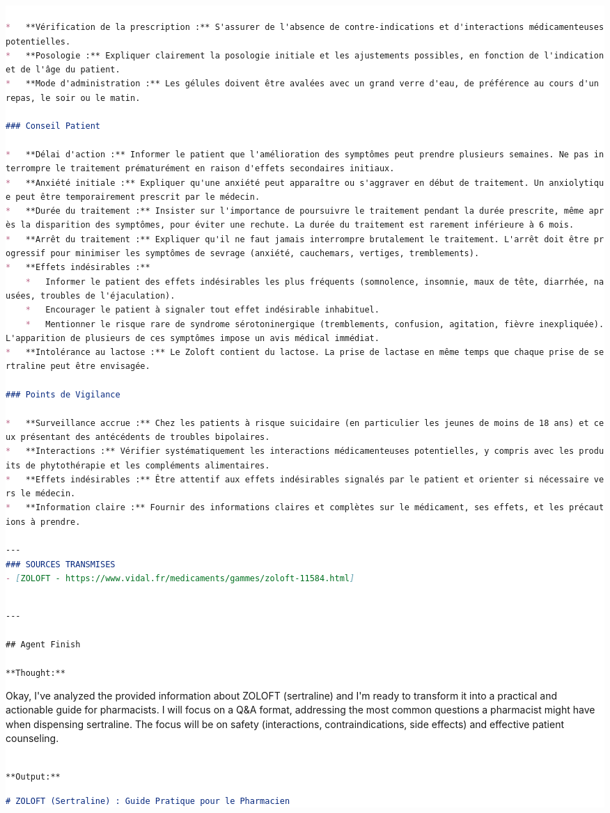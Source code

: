 ```markdown

*   **Vérification de la prescription :** S'assurer de l'absence de contre-indications et d'interactions médicamenteuses potentielles.
*   **Posologie :** Expliquer clairement la posologie initiale et les ajustements possibles, en fonction de l'indication et de l'âge du patient.
*   **Mode d'administration :** Les gélules doivent être avalées avec un grand verre d'eau, de préférence au cours d'un repas, le soir ou le matin.

### Conseil Patient

*   **Délai d'action :** Informer le patient que l'amélioration des symptômes peut prendre plusieurs semaines. Ne pas interrompre le traitement prématurément en raison d'effets secondaires initiaux.
*   **Anxiété initiale :** Expliquer qu'une anxiété peut apparaître ou s'aggraver en début de traitement. Un anxiolytique peut être temporairement prescrit par le médecin.
*   **Durée du traitement :** Insister sur l'importance de poursuivre le traitement pendant la durée prescrite, même après la disparition des symptômes, pour éviter une rechute. La durée du traitement est rarement inférieure à 6 mois.
*   **Arrêt du traitement :** Expliquer qu'il ne faut jamais interrompre brutalement le traitement. L'arrêt doit être progressif pour minimiser les symptômes de sevrage (anxiété, cauchemars, vertiges, tremblements).
*   **Effets indésirables :**
    *   Informer le patient des effets indésirables les plus fréquents (somnolence, insomnie, maux de tête, diarrhée, nausées, troubles de l'éjaculation).
    *   Encourager le patient à signaler tout effet indésirable inhabituel.
    *   Mentionner le risque rare de syndrome sérotoninergique (tremblements, confusion, agitation, fièvre inexpliquée). L'apparition de plusieurs de ces symptômes impose un avis médical immédiat.
*   **Intolérance au lactose :** Le Zoloft contient du lactose. La prise de lactase en même temps que chaque prise de sertraline peut être envisagée.

### Points de Vigilance

*   **Surveillance accrue :** Chez les patients à risque suicidaire (en particulier les jeunes de moins de 18 ans) et ceux présentant des antécédents de troubles bipolaires.
*   **Interactions :** Vérifier systématiquement les interactions médicamenteuses potentielles, y compris avec les produits de phytothérapie et les compléments alimentaires.
*   **Effets indésirables :** Être attentif aux effets indésirables signalés par le patient et orienter si nécessaire vers le médecin.
*   **Information claire :** Fournir des informations claires et complètes sur le médicament, ses effets, et les précautions à prendre.

---
### SOURCES TRANSMISES
- [ZOLOFT - https://www.vidal.fr/medicaments/gammes/zoloft-11584.html]
```
```

---

## Agent Finish

**Thought:**
```
Okay, I've analyzed the provided information about ZOLOFT (sertraline) and I'm ready to transform it into a practical and actionable guide for pharmacists. I will focus on a Q&A format, addressing the most common questions a pharmacist might have when dispensing sertraline. The focus will be on safety (interactions, contraindications, side effects) and effective patient counseling.
```

**Output:**
```
```markdown
# ZOLOFT (Sertraline) : Guide Pratique pour le Pharmacien

```